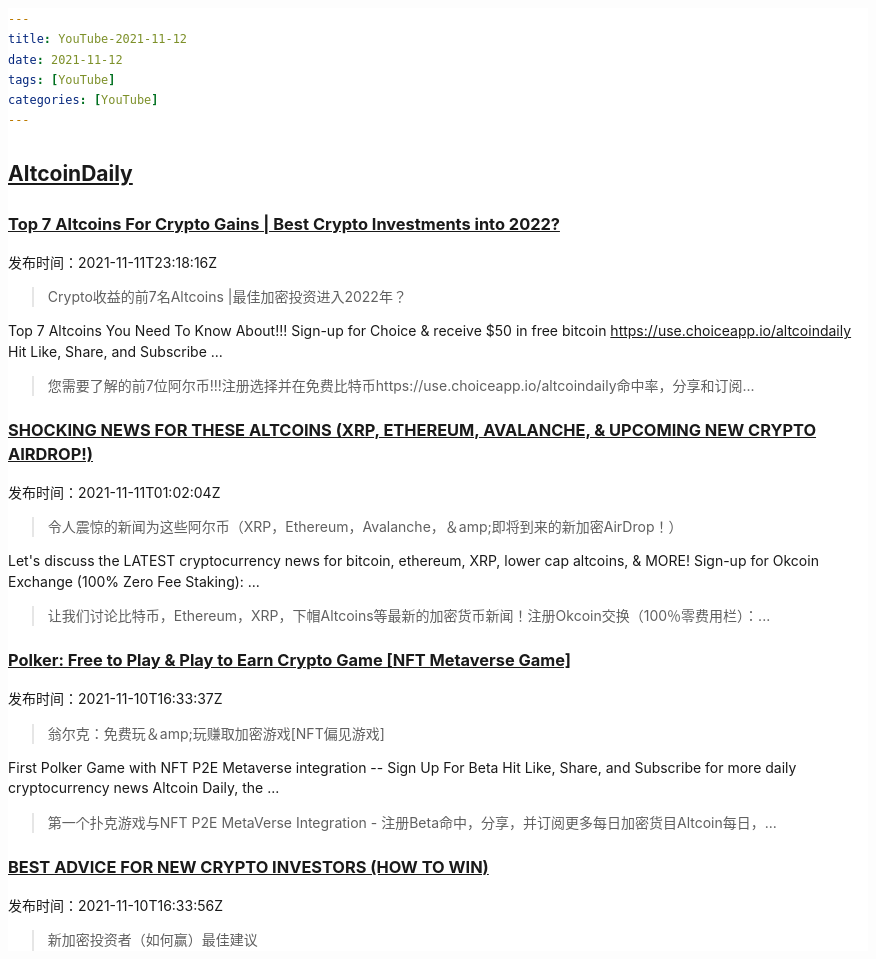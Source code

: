 ```yaml
---
title: YouTube-2021-11-12
date: 2021-11-12
tags: [YouTube]
categories: [YouTube]
---
```

## [AltcoinDaily](https://www.youtube.com/channel/UCbLhGKVY-bJPcawebgtNfbw)

### [Top 7 Altcoins For Crypto Gains | Best Crypto Investments into 2022?](https://www.youtube.com/watch?v=g8jg1vOjCac)

发布时间：2021-11-11T23:18:16Z

>Crypto收益的前7名Altcoins |最佳加密投资进入2022年？

Top 7 Altcoins You Need To Know About!!! Sign-up for Choice & receive $50 in free bitcoin https://use.choiceapp.io/altcoindaily Hit Like, Share, and Subscribe ...

>您需要了解的前7位阿尔币!!!注册选择并在免费比特币https://use.choiceapp.io/altcoindaily命中率，分享和订阅...

### [SHOCKING NEWS FOR THESE ALTCOINS (XRP, ETHEREUM, AVALANCHE, &amp; UPCOMING NEW CRYPTO AIRDROP!)](https://www.youtube.com/watch?v=j5ara9zLTIk)

发布时间：2021-11-11T01:02:04Z

>令人震惊的新闻为这些阿尔币（XRP，Ethereum，Avalanche，＆amp;即将到来的新加密AirDrop！）

Let's discuss the LATEST cryptocurrency news for bitcoin, ethereum, XRP, lower cap altcoins, & MORE! Sign-up for Okcoin Exchange (100% Zero Fee Staking): ...

>让我们讨论比特币，Ethereum，XRP，下帽Altcoins等最新的加密货币新闻！注册Okcoin交换（100％零费用栏）：...

### [Polker: Free to Play &amp; Play to Earn Crypto Game [NFT Metaverse Game]](https://www.youtube.com/watch?v=1fmhaM8Syx8)

发布时间：2021-11-10T16:33:37Z

>翁尔克：免费玩＆amp;玩赚取加密游戏[NFT偏见游戏]

First Polker Game with NFT P2E Metaverse integration -- Sign Up For Beta Hit Like, Share, and Subscribe for more daily cryptocurrency news Altcoin Daily, the ...

>第一个扑克游戏与NFT P2E MetaVerse Integration  - 注册Beta命中，分享，并订阅更多每日加密货目Altcoin每日，...

### [BEST ADVICE FOR NEW CRYPTO INVESTORS (HOW TO WIN)](https://www.youtube.com/watch?v=zM7NxEitqTk)

发布时间：2021-11-10T16:33:56Z

>新加密投资者（如何赢）最佳建议

